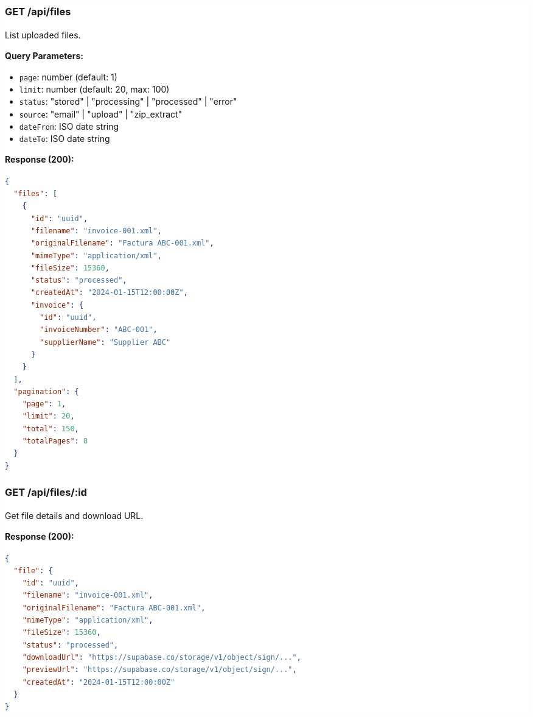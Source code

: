 ### GET /api/files
List uploaded files.

**Query Parameters:**
- `page`: number (default: 1)
- `limit`: number (default: 20, max: 100)
- `status`: "stored" | "processing" | "processed" | "error"
- `source`: "email" | "upload" | "zip_extract"
- `dateFrom`: ISO date string
- `dateTo`: ISO date string

**Response (200):**
```json
{
  "files": [
    {
      "id": "uuid",
      "filename": "invoice-001.xml",
      "originalFilename": "Factura ABC-001.xml",
      "mimeType": "application/xml",
      "fileSize": 15360,
      "status": "processed",
      "createdAt": "2024-01-15T12:00:00Z",
      "invoice": {
        "id": "uuid",
        "invoiceNumber": "ABC-001",
        "supplierName": "Supplier ABC"
      }
    }
  ],
  "pagination": {
    "page": 1,
    "limit": 20,
    "total": 150,
    "totalPages": 8
  }
}
```

### GET /api/files/:id
Get file details and download URL.

**Response (200):**
```json
{
  "file": {
    "id": "uuid",
    "filename": "invoice-001.xml",
    "originalFilename": "Factura ABC-001.xml",
    "mimeType": "application/xml",
    "fileSize": 15360,
    "status": "processed",
    "downloadUrl": "https://supabase.co/storage/v1/object/sign/...",
    "previewUrl": "https://supabase.co/storage/v1/object/sign/...",
    "createdAt": "2024-01-15T12:00:00Z"
  }
}
```
